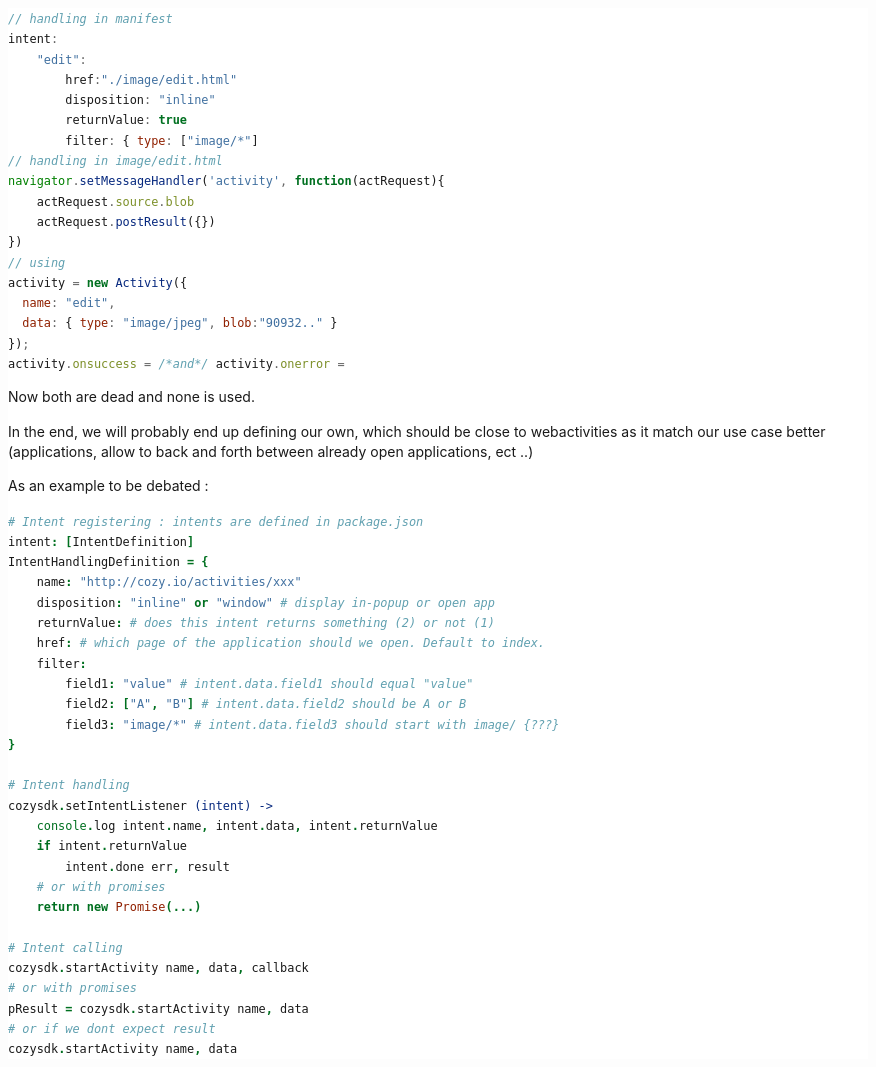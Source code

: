 ```javascript
// handling in manifest
intent:
    "edit":
        href:"./image/edit.html"
        disposition: "inline"
        returnValue: true
        filter: { type: ["image/*"]
// handling in image/edit.html
navigator.setMessageHandler('activity', function(actRequest){
    actRequest.source.blob
    actRequest.postResult({})
})
// using
activity = new Activity({
  name: "edit",
  data: { type: "image/jpeg", blob:"90932.." }
});
activity.onsuccess = /*and*/ activity.onerror =
```

Now both are dead and none is used.

In the end, we will probably end up defining our own, which should be close to webactivities as it match our use case better (applications, allow to back and forth between already open applications, ect ..)

As an example to be debated :
```coffee
# Intent registering : intents are defined in package.json
intent: [IntentDefinition]
IntentHandlingDefinition = {
    name: "http://cozy.io/activities/xxx"
    disposition: "inline" or "window" # display in-popup or open app
    returnValue: # does this intent returns something (2) or not (1)
    href: # which page of the application should we open. Default to index.
    filter:
        field1: "value" # intent.data.field1 should equal "value"
        field2: ["A", "B"] # intent.data.field2 should be A or B
        field3: "image/*" # intent.data.field3 should start with image/ {???}
}

# Intent handling
cozysdk.setIntentListener (intent) ->
    console.log intent.name, intent.data, intent.returnValue
    if intent.returnValue
        intent.done err, result
    # or with promises
    return new Promise(...)

# Intent calling
cozysdk.startActivity name, data, callback
# or with promises
pResult = cozysdk.startActivity name, data
# or if we dont expect result
cozysdk.startActivity name, data  
```
